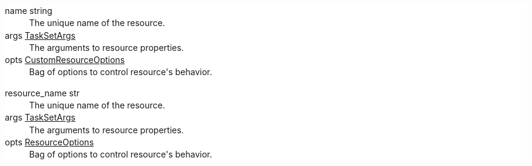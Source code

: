 <div>
<pulumi-choosable type="language" values="javascript,typescript">

<dl class="resources-properties"><dt
        class="property-required" title="Required">
        <span>name</span>
        <span class="property-indicator"></span>
        <span class="property-type">string</span>
    </dt>
    <dd>The unique name of the resource.</dd><dt
        class="property-required" title="Required">
        <span>args</span>
        <span class="property-indicator"></span>
        <span class="property-type"><a href="#inputs">TaskSetArgs</a></span>
    </dt>
    <dd>The arguments to resource properties.</dd><dt
        class="property-optional" title="Optional">
        <span>opts</span>
        <span class="property-indicator"></span>
        <span class="property-type"><a href="/docs/reference/pkg/nodejs/pulumi/pulumi/#CustomResourceOptions">CustomResourceOptions</a></span>
    </dt>
    <dd>Bag of options to control resource&#39;s behavior.</dd></dl>

</pulumi-choosable>
</div>

<div>
<pulumi-choosable type="language" values="python">

<dl class="resources-properties"><dt
        class="property-required" title="Required">
        <span>resource_name</span>
        <span class="property-indicator"></span>
        <span class="property-type">str</span>
    </dt>
    <dd>The unique name of the resource.</dd><dt
        class="property-required" title="Required">
        <span>args</span>
        <span class="property-indicator"></span>
        <span class="property-type"><a href="#inputs">TaskSetArgs</a></span>
    </dt>
    <dd>The arguments to resource properties.</dd><dt
        class="property-optional" title="Optional">
        <span>opts</span>
        <span class="property-indicator"></span>
        <span class="property-type"><a href="/docs/reference/pkg/python/pulumi/#pulumi.ResourceOptions">ResourceOptions</a></span>
    </dt>
    <dd>Bag of options to control resource&#39;s behavior.</dd></dl>

</pulumi-choosable>
</div>
